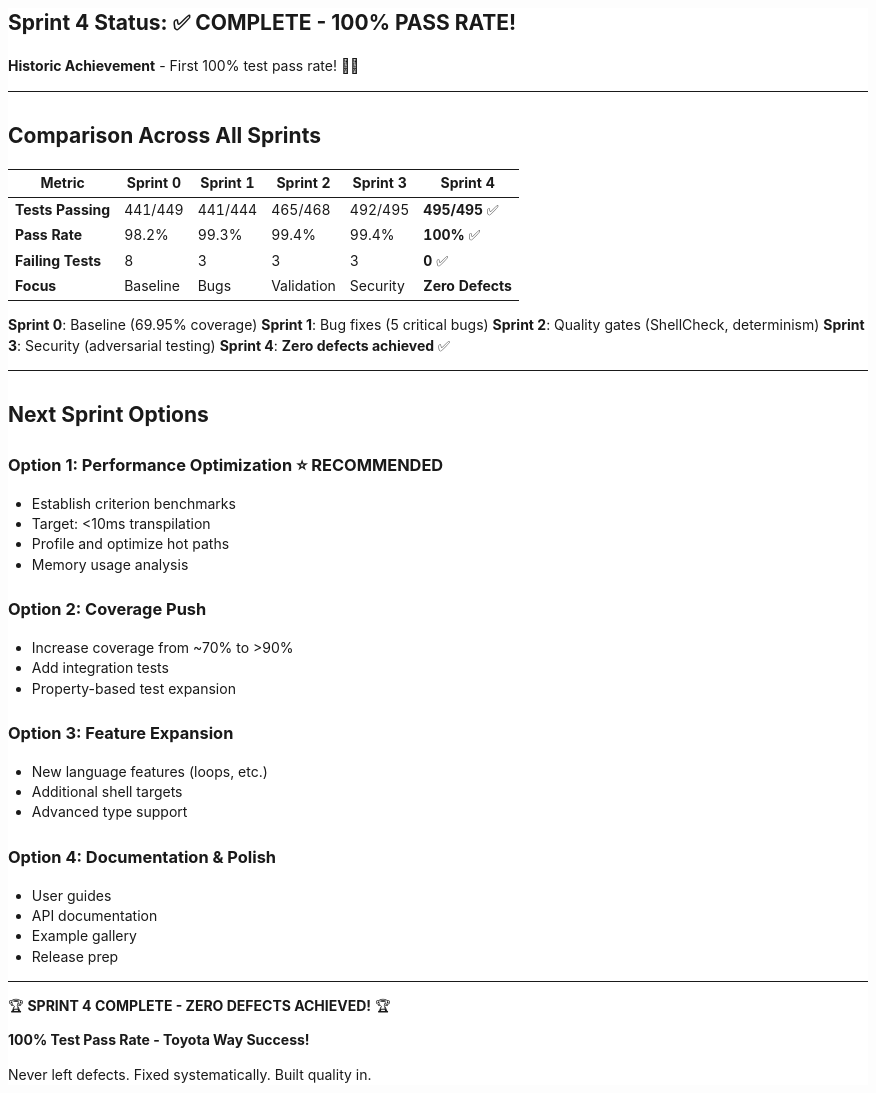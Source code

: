 
## Sprint 4 Status: ✅ **COMPLETE - 100% PASS RATE!**

**Historic Achievement** - First 100% test pass rate! 🎯🎉

---

## Comparison Across All Sprints

| Metric | Sprint 0 | Sprint 1 | Sprint 2 | Sprint 3 | Sprint 4 |
|--------|----------|----------|----------|----------|----------|
| **Tests Passing** | 441/449 | 441/444 | 465/468 | 492/495 | **495/495** ✅ |
| **Pass Rate** | 98.2% | 99.3% | 99.4% | 99.4% | **100%** ✅ |
| **Failing Tests** | 8 | 3 | 3 | 3 | **0** ✅ |
| **Focus** | Baseline | Bugs | Validation | Security | **Zero Defects** |

**Sprint 0**: Baseline (69.95% coverage)
**Sprint 1**: Bug fixes (5 critical bugs)
**Sprint 2**: Quality gates (ShellCheck, determinism)
**Sprint 3**: Security (adversarial testing)
**Sprint 4**: **Zero defects achieved** ✅

---

## Next Sprint Options

### Option 1: Performance Optimization ⭐ RECOMMENDED
- Establish criterion benchmarks
- Target: <10ms transpilation
- Profile and optimize hot paths
- Memory usage analysis

### Option 2: Coverage Push
- Increase coverage from ~70% to >90%
- Add integration tests
- Property-based test expansion

### Option 3: Feature Expansion
- New language features (loops, etc.)
- Additional shell targets
- Advanced type support

### Option 4: Documentation & Polish
- User guides
- API documentation
- Example gallery
- Release prep

---

🏆 **SPRINT 4 COMPLETE - ZERO DEFECTS ACHIEVED!** 🏆

**100% Test Pass Rate - Toyota Way Success!**

Never left defects. Fixed systematically. Built quality in.
